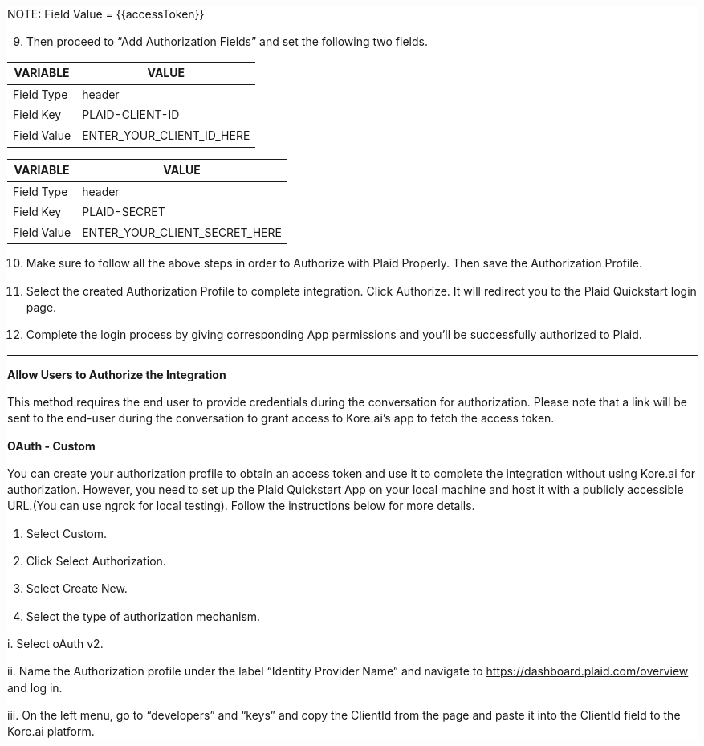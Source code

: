 NOTE: Field Value = {{accessToken}}

9. Then proceed to “Add Authorization Fields” and set the following two fields.

| VARIABLE | VALUE |
|------------|----------|
| Field Type | header |
| Field Key  | PLAID-CLIENT-ID |
| Field Value | ENTER_YOUR_CLIENT_ID_HERE |

| VARIABLE | VALUE |
|------------|----------|
| Field Type | header |
| Field Key  | PLAID-SECRET |
| Field Value | ENTER_YOUR_CLIENT_SECRET_HERE |

10. Make sure to follow all the above steps in order to Authorize with Plaid Properly. Then save the Authorization Profile.

11. Select the created Authorization Profile to complete integration. Click Authorize. It will redirect you to the Plaid Quickstart login page.

12. Complete the login process by giving corresponding App permissions and you’ll be successfully authorized to Plaid.
 
-----------------------------------------------------------------------

**Allow Users to Authorize the Integration**
 
This method requires the end user to provide credentials during the conversation for authorization. Please note that a link will be sent to the end-user during the conversation to grant access to Kore.ai’s app to fetch the access token.
 
 **OAuth - Custom**
 
You can create your authorization profile to obtain an access token and use it to complete the integration without using Kore.ai for authorization. However, you need to set up the Plaid Quickstart App on your local machine and host it with a publicly accessible URL.(You can use ngrok for local testing). Follow the instructions below for more details.
 
1. Select Custom.

2. Click Select Authorization.
    
3. Select Create New.
    
4. Select the type of authorization mechanism.

i. Select oAuth v2.
  	
ii. Name the Authorization profile under the label “Identity Provider Name” and navigate to https://dashboard.plaid.com/overview and log in.
	
iii. On the left menu, go to “developers” and “keys” and copy the ClientId from the page and paste it into the ClientId field to the Kore.ai platform.
